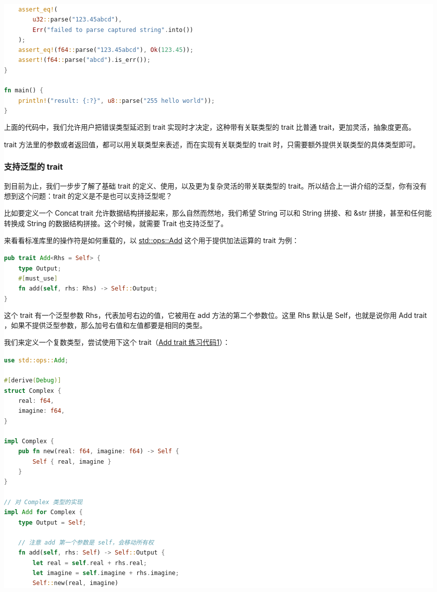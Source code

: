 ```rust
    assert_eq!(
        u32::parse("123.45abcd"),
        Err("failed to parse captured string".into())
    );
    assert_eq!(f64::parse("123.45abcd"), Ok(123.45));
    assert!(f64::parse("abcd").is_err());
}

fn main() {
    println!("result: {:?}", u8::parse("255 hello world"));
}

```

上面的代码中，我们允许用户把错误类型延迟到 trait 实现时才决定，这种带有关联类型的 trait 比普通 trait，更加灵活，抽象度更高。

trait 方法里的参数或者返回值，都可以用关联类型来表述，而在实现有关联类型的 trait 时，只需要额外提供关联类型的具体类型即可。

### 支持泛型的 trait

到目前为止，我们一步步了解了基础 trait 的定义、使用，以及更为复杂灵活的带关联类型的 trait。所以结合上一讲介绍的泛型，你有没有想到这个问题：trait 的定义是不是也可以支持泛型呢？

比如要定义一个 Concat trait 允许数据结构拼接起来，那么自然而然地，我们希望 String 可以和 String 拼接、和 &str 拼接，甚至和任何能转换成 String 的数据结构拼接。这个时候，就需要 Trait 也支持泛型了。

来看看标准库里的操作符是如何重载的，以 [std::ops::Add](https://doc.rust-lang.org/std/ops/trait.Add.html) 这个用于提供加法运算的 trait 为例：

```rust
pub trait Add<Rhs = Self> {
    type Output;
    #[must_use]
    fn add(self, rhs: Rhs) -> Self::Output;
}

```

这个 trait 有一个泛型参数 Rhs，代表加号右边的值，它被用在 add 方法的第二个参数位。这里 Rhs 默认是 Self，也就是说你用 Add trait ，如果不提供泛型参数，那么加号右值和左值都要是相同的类型。

我们来定义一个复数类型，尝试使用下这个 trait（[Add trait 练习代码1](https://play.rust-lang.org/?version=stable&mode=debug&edition=2018&gist=685e20867a539e5b559df7976b34f574)）：

```rust
use std::ops::Add;

#[derive(Debug)]
struct Complex {
    real: f64,
    imagine: f64,
}

impl Complex {
    pub fn new(real: f64, imagine: f64) -> Self {
        Self { real, imagine }
    }
}

// 对 Complex 类型的实现
impl Add for Complex {
    type Output = Self;

    // 注意 add 第一个参数是 self，会移动所有权
    fn add(self, rhs: Self) -> Self::Output {
        let real = self.real + rhs.real;
        let imagine = self.imagine + rhs.imagine;
        Self::new(real, imagine)
```